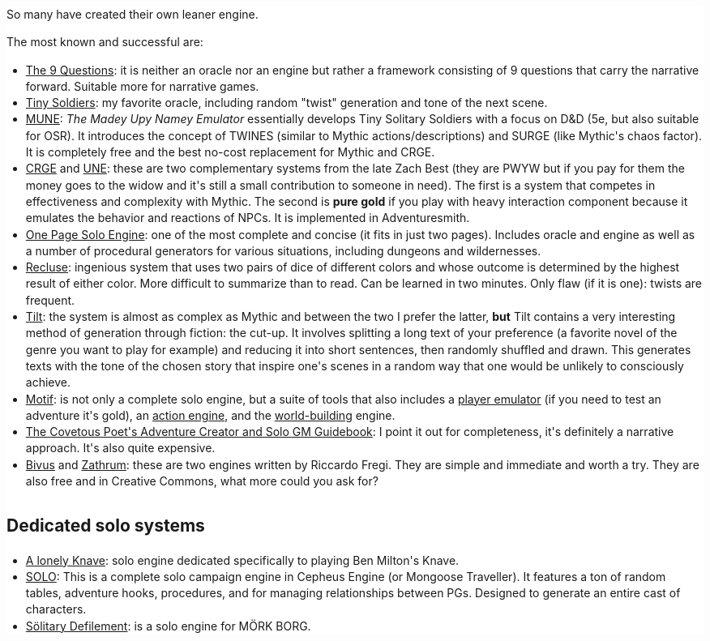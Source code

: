 So many have created their own leaner engine.

The most known and successful are:

- [The 9 Questions](http://battreps.blogspot.com/2014/05/9q-solo-rpg-engine-2013-edition-reposted.html): it is neither an oracle nor an engine but rather a framework consisting of 9 questions that carry the narrative forward. Suitable more for narrative games.
- [Tiny Soldiers](https://web.archive.org/web/20201112030804/http://tinysolitarysoldiers.blogspot.com/2012/04/solo-rpg.html): my favorite oracle, including random "twist" generation and tone of the next scene.
- [MUNE](https://homebrewery.naturalcrit.com/share/rkmo0t9k4Q): *The Madey Upy Namey Emulator* essentially develops Tiny Solitary Soldiers with a focus on D&D (5e, but also suitable for OSR). It introduces the concept of TWINES (similar to Mythic actions/descriptions) and SURGE (like Mythic's chaos factor). It is completely free and the best no-cost replacement for Mythic and CRGE.
- [CRGE](https://www.drivethrurpg.com/product/145426/CRGE-Conjectural-Roleplaying-GM-Emulator) and [UNE](https://www.drivethrurpg.com/product/134163/UNE-The-Universal-NPC-Emulator-rev): these are two complementary systems from the late Zach Best (they are PWYW but if you pay for them the money goes to the widow and it's still a small contribution to someone in need). The first is a system that competes in effectiveness and complexity with Mythic. The second is **pure gold** if you play with heavy interaction component because it emulates the behavior and reactions of NPCs. It is implemented in Adventuresmith.
- [One Page Solo Engine](https://inflatablestudios.itch.io/one-page-solo-engine): one of the most complete and concise (it fits in just two pages). Includes oracle and engine as well as a number of procedural generators for various situations, including dungeons and wildernesses.
- [Recluse](https://gravenutterance.itch.io/recluse): ingenious system that uses two pairs of dice of different colors and whose outcome is determined by the highest result of either color. More difficult to summarize than to read. Can be learned in two minutes. Only flaw (if it is one): twists are frequent.
- [Tilt](https://solorpggamer.itch.io/tilt): the system is almost as complex as Mythic and between the two I prefer the latter, **but** Tilt contains a very interesting method of generation through fiction: the cut-up. It involves splitting a long text of your preference (a favorite novel of the genre you want to play for example) and reducing it into short sentences, then randomly shuffled and drawn. This generates texts with the tone of the chosen story that inspire one's scenes in a random way that one would be unlikely to consciously achieve. 
- [Motif](https://www.drivethrurpg.com/product/316073/Motif-Story-Engine-Solo-Play-Oracle): is not only a complete solo engine, but a suite of tools that also includes a [player emulator](https://www.drivethrurpg.com/product/328769/Motif-Character-Engine-Player-and-Character-Emulation) (if you need to test an adventure it's gold), an [action engine](https://www.drivethrurpg.com/product/337746/Motif-Action-Engine-Quickplay-RPG-System-Toolkit), and the [world-building](https://www.drivethrurpg.com/product/341156/Motif-World-Engine-Worldbuilding-Scene--Setting-Seed-Generator) engine. 
- [The Covetous Poet's Adventure Creator and Solo GM Guidebook](https://www.drivethrurpg.com/product/129909/The-Covetous-Poets-Adventure-Creator-and-Solo-GM-Guidebook): I point it out for completeness, it's definitely a narrative approach. It's also quite expensive.
- [Bivus](https://lostpangolin.files.wordpress.com/2016/10/bivius-solo-rpg1.pdf) and [Zathrum](https://lostpangolin.files.wordpress.com/2020/09/zathrum_2.2.pdf): these are two engines written by Riccardo Fregi. They are simple and immediate and worth a try. They are also free and in Creative Commons, what more could you ask for? 

## Dedicated solo systems

- [A lonely Knave](https://www.drivethrurpg.com/product/317478/A-Lonely-Knave-Solo-Roleplay-Using-Knave): solo engine dedicated specifically to playing Ben Milton's Knave.
- [SOLO](https://www.drivethrurpg.com/product/207164/Solo): This is a complete solo campaign engine in Cepheus Engine (or Mongoose Traveller). It features a ton of random tables, adventure hooks, procedures, and for managing relationships between PGs. Designed to generate an entire cast of characters.
- [Sölitary Defilement](https://1d105.itch.io/solitary-defilement): is a solo engine for MÖRK BORG.
